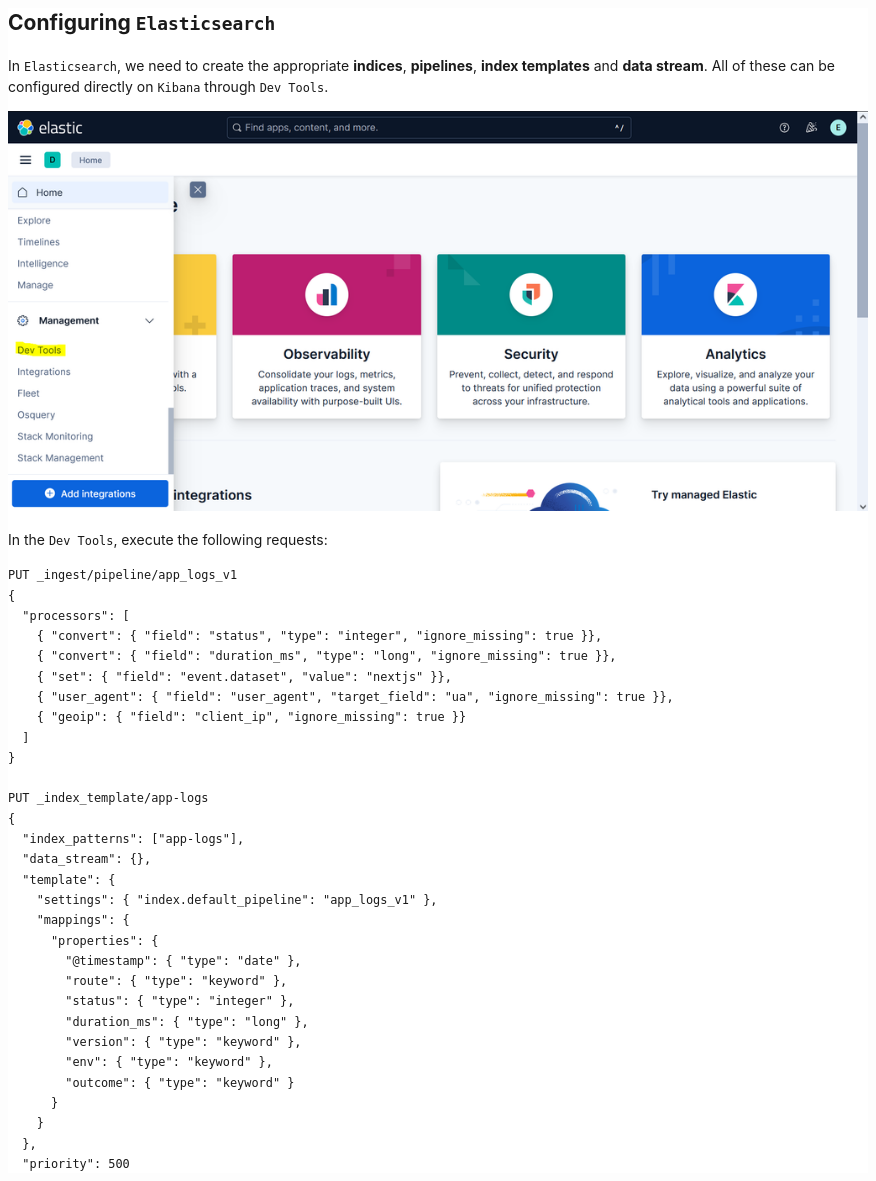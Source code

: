

## Configuring `Elasticsearch`

In `Elasticsearch`, we need to create the appropriate **indices**, **pipelines**, **index templates** and **data stream**. All of these can be configured directly on `Kibana` through `Dev Tools`. 

<p align="center">
  <img src="images/ES_Dev_Tools.png">
</p>


In the `Dev Tools`, execute the following requests:

```jsonc
PUT _ingest/pipeline/app_logs_v1
{
  "processors": [
    { "convert": { "field": "status", "type": "integer", "ignore_missing": true }},
    { "convert": { "field": "duration_ms", "type": "long", "ignore_missing": true }},
    { "set": { "field": "event.dataset", "value": "nextjs" }},
    { "user_agent": { "field": "user_agent", "target_field": "ua", "ignore_missing": true }},
    { "geoip": { "field": "client_ip", "ignore_missing": true }}
  ]
}

PUT _index_template/app-logs
{
  "index_patterns": ["app-logs"],
  "data_stream": {},
  "template": {
    "settings": { "index.default_pipeline": "app_logs_v1" },
    "mappings": {
      "properties": {
        "@timestamp": { "type": "date" },
        "route": { "type": "keyword" },
        "status": { "type": "integer" },
        "duration_ms": { "type": "long" },
        "version": { "type": "keyword" },
        "env": { "type": "keyword" },
        "outcome": { "type": "keyword" }
      }
    }
  },
  "priority": 500
```
